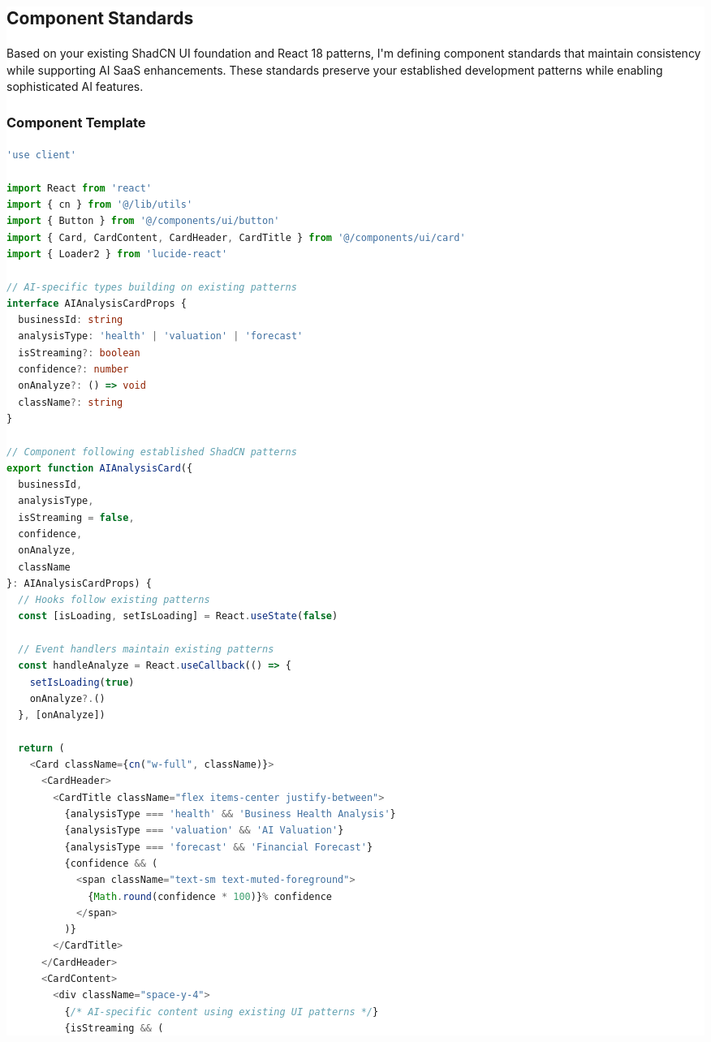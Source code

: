 
## Component Standards

Based on your existing ShadCN UI foundation and React 18 patterns, I'm defining component standards that maintain consistency while supporting AI SaaS enhancements. These standards preserve your established development patterns while enabling sophisticated AI features.

### Component Template

```typescript
'use client'

import React from 'react'
import { cn } from '@/lib/utils'
import { Button } from '@/components/ui/button'
import { Card, CardContent, CardHeader, CardTitle } from '@/components/ui/card'
import { Loader2 } from 'lucide-react'

// AI-specific types building on existing patterns
interface AIAnalysisCardProps {
  businessId: string
  analysisType: 'health' | 'valuation' | 'forecast'
  isStreaming?: boolean
  confidence?: number
  onAnalyze?: () => void
  className?: string
}

// Component following established ShadCN patterns
export function AIAnalysisCard({
  businessId,
  analysisType,
  isStreaming = false,
  confidence,
  onAnalyze,
  className
}: AIAnalysisCardProps) {
  // Hooks follow existing patterns
  const [isLoading, setIsLoading] = React.useState(false)

  // Event handlers maintain existing patterns
  const handleAnalyze = React.useCallback(() => {
    setIsLoading(true)
    onAnalyze?.()
  }, [onAnalyze])

  return (
    <Card className={cn("w-full", className)}>
      <CardHeader>
        <CardTitle className="flex items-center justify-between">
          {analysisType === 'health' && 'Business Health Analysis'}
          {analysisType === 'valuation' && 'AI Valuation'}
          {analysisType === 'forecast' && 'Financial Forecast'}
          {confidence && (
            <span className="text-sm text-muted-foreground">
              {Math.round(confidence * 100)}% confidence
            </span>
          )}
        </CardTitle>
      </CardHeader>
      <CardContent>
        <div className="space-y-4">
          {/* AI-specific content using existing UI patterns */}
          {isStreaming && (
```